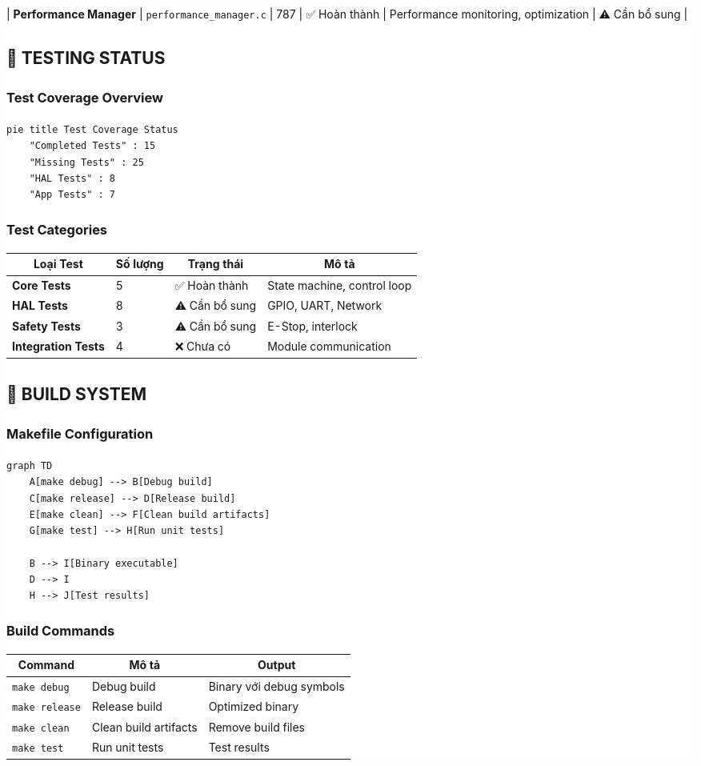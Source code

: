 | **Performance Manager** | `performance_manager.c` | 787 | ✅ Hoàn thành | Performance monitoring, optimization | ⚠️ Cần bổ sung |

## 🧪 TESTING STATUS

### Test Coverage Overview

```mermaid
pie title Test Coverage Status
    "Completed Tests" : 15
    "Missing Tests" : 25
    "HAL Tests" : 8
    "App Tests" : 7
```

### Test Categories

| **Loại Test** | **Số lượng** | **Trạng thái** | **Mô tả** |
|---------------|--------------|----------------|-----------|
| **Core Tests** | 5 | ✅ Hoàn thành | State machine, control loop |
| **HAL Tests** | 8 | ⚠️ Cần bổ sung | GPIO, UART, Network |
| **Safety Tests** | 3 | ⚠️ Cần bổ sung | E-Stop, interlock |
| **Integration Tests** | 4 | ❌ Chưa có | Module communication |

## 🔧 BUILD SYSTEM

### Makefile Configuration

```mermaid
graph TD
    A[make debug] --> B[Debug build]
    C[make release] --> D[Release build]
    E[make clean] --> F[Clean build artifacts]
    G[make test] --> H[Run unit tests]
    
    B --> I[Binary executable]
    D --> I
    H --> J[Test results]
```

### Build Commands

| **Command** | **Mô tả** | **Output** |
|-------------|-----------|------------|
| `make debug` | Debug build | Binary với debug symbols |
| `make release` | Release build | Optimized binary |
| `make clean` | Clean build artifacts | Remove build files |
| `make test` | Run unit tests | Test results |
